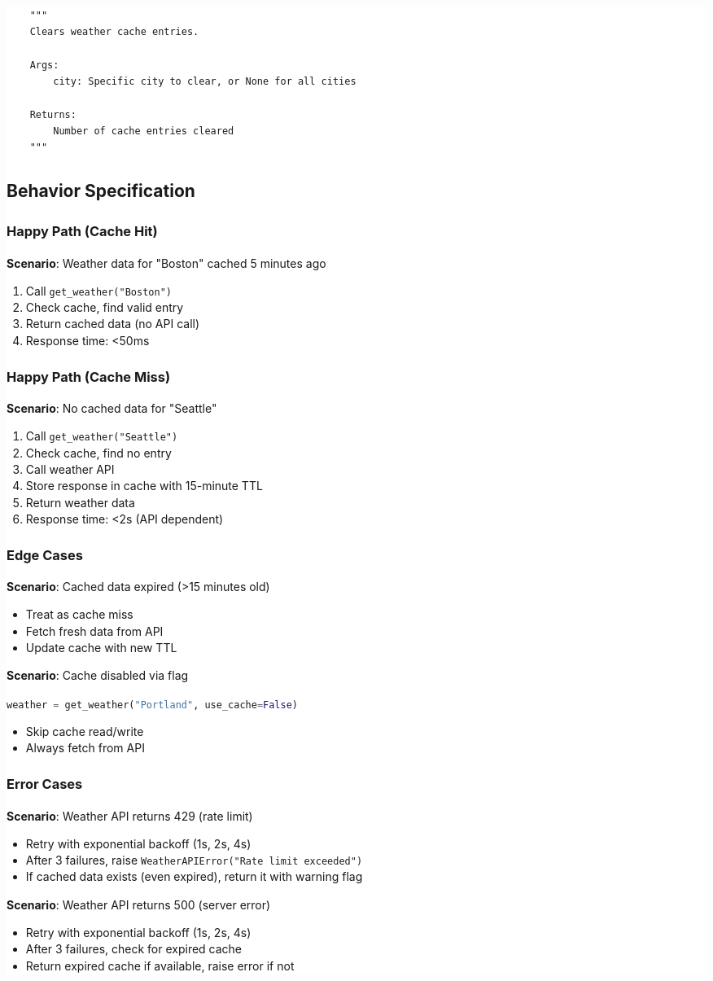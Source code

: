 ```
    """
    Clears weather cache entries.
    
    Args:
        city: Specific city to clear, or None for all cities
        
    Returns:
        Number of cache entries cleared
    """
```

## Behavior Specification

### Happy Path (Cache Hit)
**Scenario**: Weather data for "Boston" cached 5 minutes ago
1. Call `get_weather("Boston")`
2. Check cache, find valid entry
3. Return cached data (no API call)
4. Response time: <50ms

### Happy Path (Cache Miss)
**Scenario**: No cached data for "Seattle"
1. Call `get_weather("Seattle")`
2. Check cache, find no entry
3. Call weather API
4. Store response in cache with 15-minute TTL
5. Return weather data
6. Response time: <2s (API dependent)

### Edge Cases
**Scenario**: Cached data expired (>15 minutes old)
- Treat as cache miss
- Fetch fresh data from API
- Update cache with new TTL

**Scenario**: Cache disabled via flag
```python
weather = get_weather("Portland", use_cache=False)
```
- Skip cache read/write
- Always fetch from API

### Error Cases
**Scenario**: Weather API returns 429 (rate limit)
- Retry with exponential backoff (1s, 2s, 4s)
- After 3 failures, raise `WeatherAPIError("Rate limit exceeded")`
- If cached data exists (even expired), return it with warning flag

**Scenario**: Weather API returns 500 (server error)
- Retry with exponential backoff (1s, 2s, 4s)
- After 3 failures, check for expired cache
- Return expired cache if available, raise error if not
